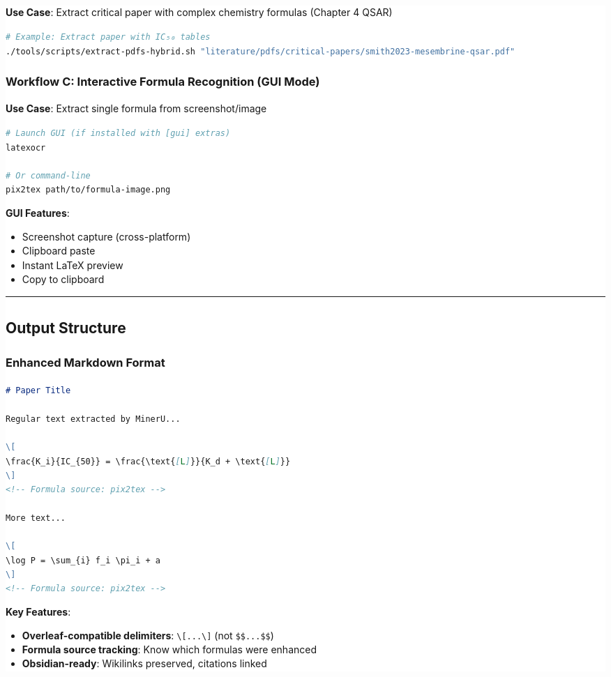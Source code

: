 **Use Case**: Extract critical paper with complex chemistry formulas (Chapter 4 QSAR)

```bash
# Example: Extract paper with IC₅₀ tables
./tools/scripts/extract-pdfs-hybrid.sh "literature/pdfs/critical-papers/smith2023-mesembrine-qsar.pdf"
```

### Workflow C: Interactive Formula Recognition (GUI Mode)

**Use Case**: Extract single formula from screenshot/image

```bash
# Launch GUI (if installed with [gui] extras)
latexocr

# Or command-line
pix2tex path/to/formula-image.png
```

**GUI Features**:
- Screenshot capture (cross-platform)
- Clipboard paste
- Instant LaTeX preview
- Copy to clipboard

---

## Output Structure

### Enhanced Markdown Format

```markdown
# Paper Title

Regular text extracted by MinerU...

\[
\frac{K_i}{IC_{50}} = \frac{\text{[L]}}{K_d + \text{[L]}}
\]
<!-- Formula source: pix2tex -->

More text...

\[
\log P = \sum_{i} f_i \pi_i + a
\]
<!-- Formula source: pix2tex -->
```

**Key Features**:
- **Overleaf-compatible delimiters**: `\[...\]` (not `$$...$$`)
- **Formula source tracking**: Know which formulas were enhanced
- **Obsidian-ready**: Wikilinks preserved, citations linked
